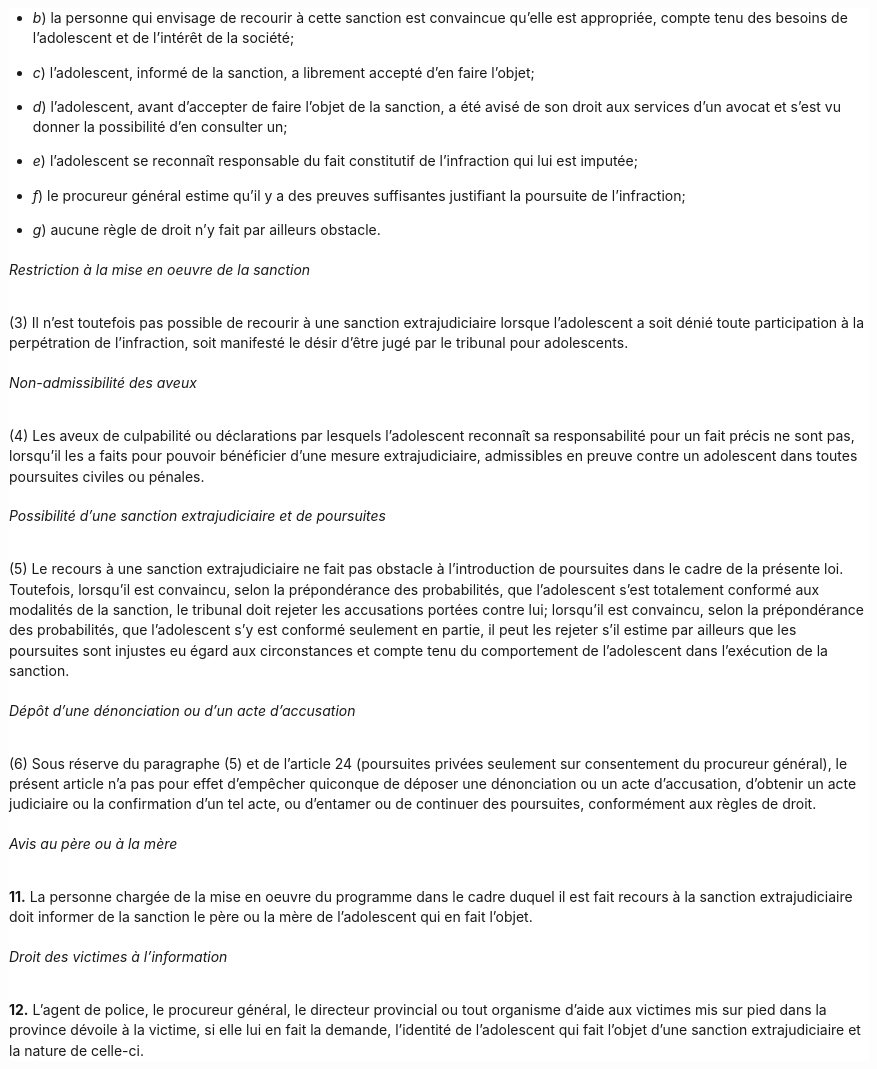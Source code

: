   * _b_) la personne qui envisage de recourir à cette sanction est convaincue qu’elle est appropriée, compte tenu des besoins de l’adolescent et de l’intérêt de la société;

  * _c_) l’adolescent, informé de la sanction, a librement accepté d’en faire l’objet;

  * _d_) l’adolescent, avant d’accepter de faire l’objet de la sanction, a été avisé de son droit aux services d’un avocat et s’est vu donner la possibilité d’en consulter un;

  * _e_) l’adolescent se reconnaît responsable du fait constitutif de l’infraction qui lui est imputée;

  * _f_) le procureur général estime qu’il y a des preuves suffisantes justifiant la poursuite de l’infraction;

  * _g_) aucune règle de droit n’y fait par ailleurs obstacle.

###### Restriction à la mise en oeuvre de la sanction

(3) Il n’est toutefois pas possible de recourir à une sanction extrajudiciaire lorsque l’adolescent a soit dénié toute participation à la perpétration de l’infraction, soit manifesté le désir d’être jugé par le tribunal pour adolescents.

###### Non-admissibilité des aveux

(4) Les aveux de culpabilité ou déclarations par lesquels l’adolescent reconnaît sa responsabilité pour un fait précis ne sont pas, lorsqu’il les a faits pour pouvoir bénéficier d’une mesure extrajudiciaire, admissibles en preuve contre un adolescent dans toutes poursuites civiles ou pénales.

###### Possibilité d’une sanction extrajudiciaire et de poursuites

(5) Le recours à une sanction extrajudiciaire ne fait pas obstacle à l’introduction de poursuites dans le cadre de la présente loi. Toutefois, lorsqu’il est convaincu, selon la prépondérance des probabilités, que l’adolescent s’est totalement conformé aux modalités de la sanction, le tribunal doit rejeter les accusations portées contre lui; lorsqu’il est convaincu, selon la prépondérance des probabilités, que l’adolescent s’y est conformé seulement en partie, il peut les rejeter s’il estime par ailleurs que les poursuites sont injustes eu égard aux circonstances et compte tenu du comportement de l’adolescent dans l’exécution de la sanction.

###### Dépôt d’une dénonciation ou d’un acte d’accusation

(6) Sous réserve du paragraphe (5) et de l’article 24 (poursuites privées seulement sur consentement du procureur général), le présent article n’a pas pour effet d’empêcher quiconque de déposer une dénonciation ou un acte d’accusation, d’obtenir un acte judiciaire ou la confirmation d’un tel acte, ou d’entamer ou de continuer des poursuites, conformément aux règles de droit.

###### Avis au père ou à la mère

**11.** La personne chargée de la mise en oeuvre du programme dans le cadre duquel il est fait recours à la sanction extrajudiciaire doit informer de la sanction le père ou la mère de l’adolescent qui en fait l’objet.

###### Droit des victimes à l’information

**12.** L’agent de police, le procureur général, le directeur provincial ou tout organisme d’aide aux victimes mis sur pied dans la province dévoile à la victime, si elle lui en fait la demande, l’identité de l’adolescent qui fait l’objet d’une sanction extrajudiciaire et la nature de celle-ci.

